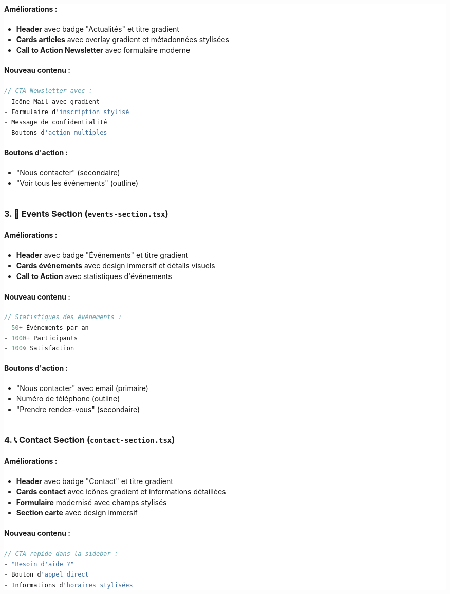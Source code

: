 #### Améliorations :
- **Header** avec badge "Actualités" et titre gradient
- **Cards articles** avec overlay gradient et métadonnées stylisées
- **Call to Action Newsletter** avec formulaire moderne

#### Nouveau contenu :
```typescript
// CTA Newsletter avec :
- Icône Mail avec gradient
- Formulaire d'inscription stylisé
- Message de confidentialité
- Boutons d'action multiples
```

#### Boutons d'action :
- "Nous contacter" (secondaire)
- "Voir tous les événements" (outline)

---

### 3. 🎉 **Events Section** (`events-section.tsx`)

#### Améliorations :
- **Header** avec badge "Événements" et titre gradient
- **Cards événements** avec design immersif et détails visuels
- **Call to Action** avec statistiques d'événements

#### Nouveau contenu :
```typescript
// Statistiques des événements :
- 50+ Événements par an
- 1000+ Participants
- 100% Satisfaction
```

#### Boutons d'action :
- "Nous contacter" avec email (primaire)
- Numéro de téléphone (outline)
- "Prendre rendez-vous" (secondaire)

---

### 4. 📞 **Contact Section** (`contact-section.tsx`)

#### Améliorations :
- **Header** avec badge "Contact" et titre gradient
- **Cards contact** avec icônes gradient et informations détaillées
- **Formulaire** modernisé avec champs stylisés
- **Section carte** avec design immersif

#### Nouveau contenu :
```typescript
// CTA rapide dans la sidebar :
- "Besoin d'aide ?"
- Bouton d'appel direct
- Informations d'horaires stylisées
```
